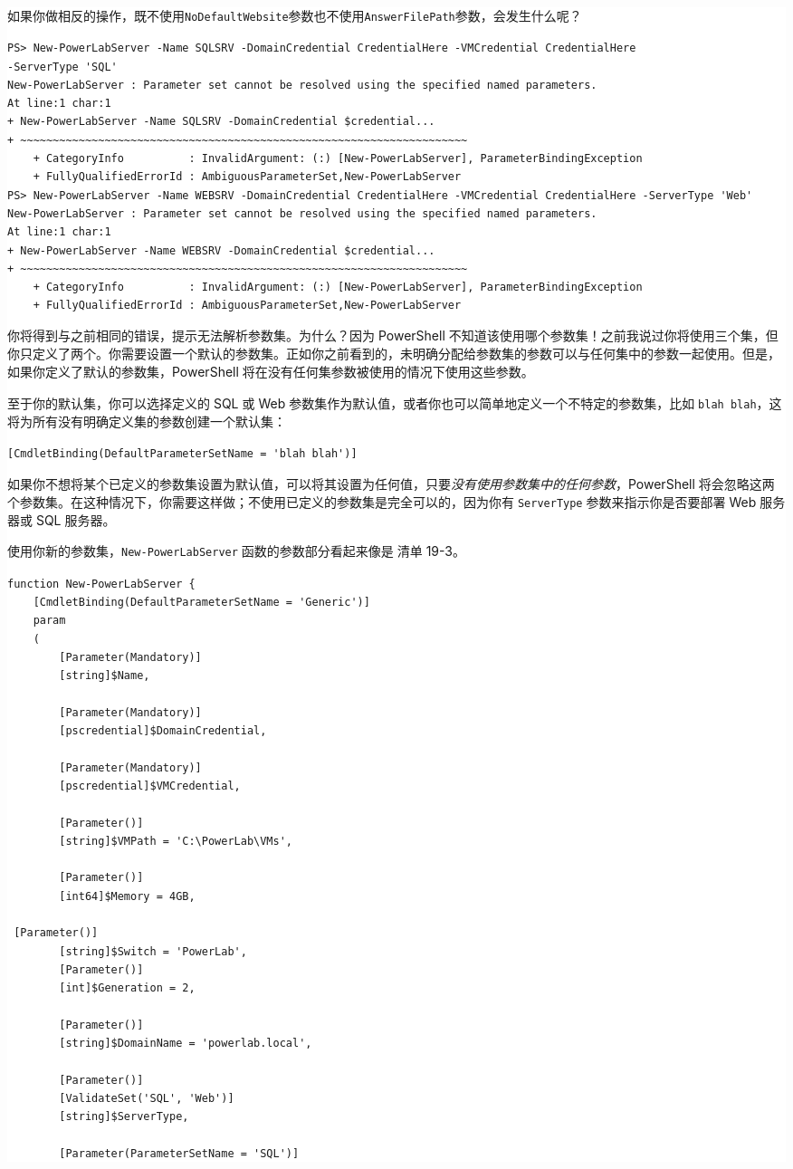 如果你做相反的操作，既不使用`NoDefaultWebsite`参数也不使用`AnswerFilePath`参数，会发生什么呢？

```
PS> New-PowerLabServer -Name SQLSRV -DomainCredential CredentialHere -VMCredential CredentialHere
-ServerType 'SQL' 
New-PowerLabServer : Parameter set cannot be resolved using the specified named parameters. 
At line:1 char:1 
+ New-PowerLabServer -Name SQLSRV -DomainCredential $credential... 
+ ~~~~~~~~~~~~~~~~~~~~~~~~~~~~~~~~~~~~~~~~~~~~~~~~~~~~~~~~~~~~~~~~~~~~~ 
    + CategoryInfo          : InvalidArgument: (:) [New-PowerLabServer], ParameterBindingException
    + FullyQualifiedErrorId : AmbiguousParameterSet,New-PowerLabServer
PS> New-PowerLabServer -Name WEBSRV -DomainCredential CredentialHere -VMCredential CredentialHere -ServerType 'Web'
New-PowerLabServer : Parameter set cannot be resolved using the specified named parameters. 
At line:1 char:1 
+ New-PowerLabServer -Name WEBSRV -DomainCredential $credential... 
+ ~~~~~~~~~~~~~~~~~~~~~~~~~~~~~~~~~~~~~~~~~~~~~~~~~~~~~~~~~~~~~~~~~~~~~ 
    + CategoryInfo          : InvalidArgument: (:) [New-PowerLabServer], ParameterBindingException
    + FullyQualifiedErrorId : AmbiguousParameterSet,New-PowerLabServer
```

你将得到与之前相同的错误，提示无法解析参数集。为什么？因为 PowerShell 不知道该使用哪个参数集！之前我说过你将使用三个集，但你只定义了两个。你需要设置一个默认的参数集。正如你之前看到的，未明确分配给参数集的参数可以与任何集中的参数一起使用。但是，如果你定义了默认的参数集，PowerShell 将在没有任何集参数被使用的情况下使用这些参数。

至于你的默认集，你可以选择定义的 SQL 或 Web 参数集作为默认值，或者你也可以简单地定义一个不特定的参数集，比如 `blah blah`，这将为所有没有明确定义集的参数创建一个默认集：

```
[CmdletBinding(DefaultParameterSetName = 'blah blah')]
```

如果你不想将某个已定义的参数集设置为默认值，可以将其设置为任何值，只要*没有使用参数集中的任何参数*，PowerShell 将会忽略这两个参数集。在这种情况下，你需要这样做；不使用已定义的参数集是完全可以的，因为你有 `ServerType` 参数来指示你是否要部署 Web 服务器或 SQL 服务器。

使用你新的参数集，`New-PowerLabServer` 函数的参数部分看起来像是 清单 19-3。

```
function New-PowerLabServer { 
    [CmdletBinding(DefaultParameterSetName = 'Generic')] 
    param 
    ( 
        [Parameter(Mandatory)] 
        [string]$Name, 

        [Parameter(Mandatory)] 
        [pscredential]$DomainCredential, 

        [Parameter(Mandatory)] 
        [pscredential]$VMCredential, 

        [Parameter()] 
        [string]$VMPath = 'C:\PowerLab\VMs', 

        [Parameter()] 
        [int64]$Memory = 4GB, 

 [Parameter()] 
        [string]$Switch = 'PowerLab', 
        [Parameter()]
        [int]$Generation = 2, 

        [Parameter()] 
        [string]$DomainName = 'powerlab.local', 

        [Parameter()] 
        [ValidateSet('SQL', 'Web')] 
        [string]$ServerType, 

        [Parameter(ParameterSetName = 'SQL')] 
```